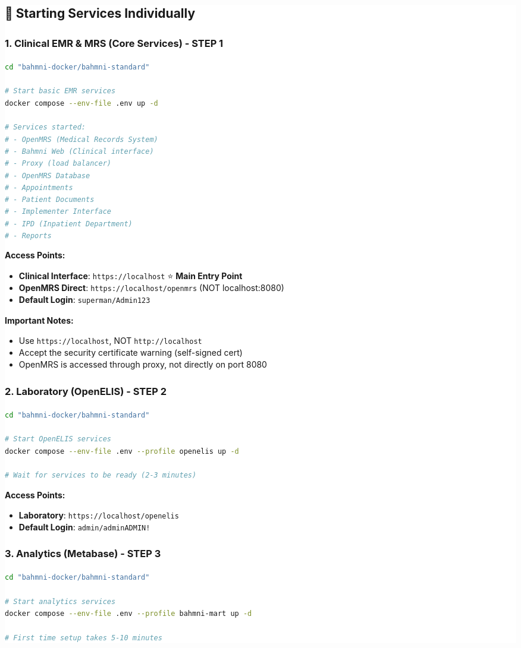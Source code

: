 ## 🔧 Starting Services Individually

### 1. Clinical EMR & MRS (Core Services) - STEP 1
```bash
cd "bahmni-docker/bahmni-standard"

# Start basic EMR services
docker compose --env-file .env up -d

# Services started:
# - OpenMRS (Medical Records System)
# - Bahmni Web (Clinical interface)
# - Proxy (load balancer)
# - OpenMRS Database
# - Appointments
# - Patient Documents
# - Implementer Interface
# - IPD (Inpatient Department)
# - Reports
```

**Access Points:**
- **Clinical Interface**: `https://localhost` ⭐ **Main Entry Point**
- **OpenMRS Direct**: `https://localhost/openmrs` (NOT localhost:8080)
- **Default Login**: `superman/Admin123`

**Important Notes:**
- Use `https://localhost`, NOT `http://localhost`
- Accept the security certificate warning (self-signed cert)
- OpenMRS is accessed through proxy, not directly on port 8080

### 2. Laboratory (OpenELIS) - STEP 2
```bash
cd "bahmni-docker/bahmni-standard"

# Start OpenELIS services
docker compose --env-file .env --profile openelis up -d

# Wait for services to be ready (2-3 minutes)
```

**Access Points:**
- **Laboratory**: `https://localhost/openelis`
- **Default Login**: `admin/adminADMIN!`

### 3. Analytics (Metabase) - STEP 3
```bash
cd "bahmni-docker/bahmni-standard"

# Start analytics services
docker compose --env-file .env --profile bahmni-mart up -d

# First time setup takes 5-10 minutes
```

